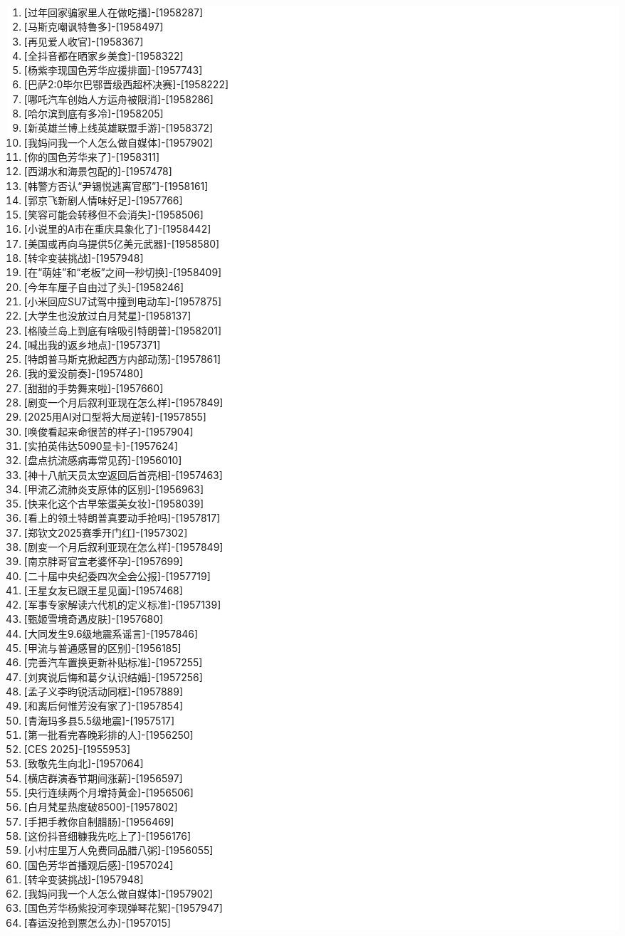 1. [过年回家骗家里人在做吃播]-[1958287]
1. [马斯克嘲讽特鲁多]-[1958497]
1. [再见爱人收官]-[1958367]
1. [全抖音都在晒家乡美食]-[1958322]
1. [杨紫李现国色芳华应援排面]-[1957743]
1. [巴萨2:0毕尔巴鄂晋级西超杯决赛]-[1958222]
1. [哪吒汽车创始人方运舟被限消]-[1958286]
1. [哈尔滨到底有多冷]-[1958205]
1. [新英雄兰博上线英雄联盟手游]-[1958372]
1. [我妈问我一个人怎么做自媒体]-[1957902]
1. [你的国色芳华来了]-[1958311]
1. [西湖水和海景包配的]-[1957478]
1. [韩警方否认“尹锡悦逃离官邸”]-[1958161]
1. [郭京飞新剧人情味好足]-[1957766]
1. [笑容可能会转移但不会消失]-[1958506]
1. [小说里的A市在重庆具象化了]-[1958442]
1. [美国或再向乌提供5亿美元武器]-[1958580]
1. [转伞变装挑战]-[1957948]
1. [在“萌娃”和“老板”之间一秒切换]-[1958409]
1. [今年车厘子自由过了头]-[1958246]
1. [小米回应SU7试驾中撞到电动车]-[1957875]
1. [大学生也没放过白月梵星]-[1958137]
1. [格陵兰岛上到底有啥吸引特朗普]-[1958201]
1. [喊出我的返乡地点]-[1957371]
1. [特朗普马斯克掀起西方内部动荡]-[1957861]
1. [我的爱没前奏]-[1957480]
1. [甜甜的手势舞来啦]-[1957660]
1. [剧变一个月后叙利亚现在怎么样]-[1957849]
1. [2025用AI对口型将大局逆转]-[1957855]
1. [唤俊看起来命很苦的样子]-[1957904]
1. [实拍英伟达5090显卡]-[1957624]
1. [盘点抗流感病毒常见药]-[1956010]
1. [神十八航天员太空返回后首亮相]-[1957463]
1. [甲流乙流肺炎支原体的区别]-[1956963]
1. [快来化这个古早笨蛋美女妆]-[1958039]
1. [看上的领土特朗普真要动手抢吗]-[1957817]
1. [郑钦文2025赛季开门红]-[1957302]
1. [剧变一个月后叙利亚现在怎么样]-[1957849]
1. [南京胖哥官宣老婆怀孕]-[1957699]
1. [二十届中央纪委四次全会公报]-[1957719]
1. [王星女友已跟王星见面]-[1957468]
1. [军事专家解读六代机的定义标准]-[1957139]
1. [甄姬雪境奇遇皮肤]-[1957680]
1. [大同发生9.6级地震系谣言]-[1957846]
1. [甲流与普通感冒的区别]-[1956185]
1. [完善汽车置换更新补贴标准]-[1957255]
1. [刘爽说后悔和葛夕认识结婚]-[1957256]
1. [孟子义李昀锐活动同框]-[1957889]
1. [和离后何惟芳没有家了]-[1957854]
1. [青海玛多县5.5级地震]-[1957517]
1. [第一批看完春晚彩排的人]-[1956250]
1. [CES 2025]-[1955953]
1. [致敬先生向北]-[1957064]
1. [横店群演春节期间涨薪]-[1956597]
1. [央行连续两个月增持黄金]-[1956506]
1. [白月梵星热度破8500]-[1957802]
1. [手把手教你自制腊肠]-[1956469]
1. [这份抖音细糠我先吃上了]-[1956176]
1. [小村庄里万人免费同品腊八粥]-[1956055]
1. [国色芳华首播观后感]-[1957024]
1. [转伞变装挑战]-[1957948]
1. [我妈问我一个人怎么做自媒体]-[1957902]
1. [国色芳华杨紫投河李现弹琴花絮]-[1957947]
1. [春运没抢到票怎么办]-[1957015]